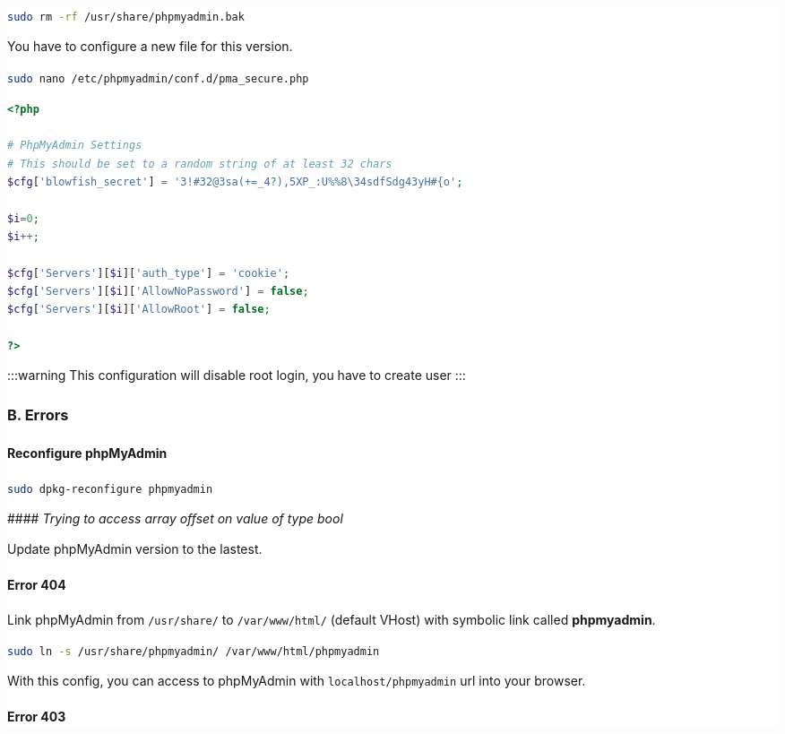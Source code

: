 ```bash
sudo rm -rf /usr/share/phpmyadmin.bak
```

You have to configure a new file for this version.

```bash
sudo nano /etc/phpmyadmin/conf.d/pma_secure.php
```

<code-heading type="php" path="/etc/phpmyadmin/conf.d/pma_secure.php"></code-heading>

```php
<?php

# PhpMyAdmin Settings
# This should be set to a random string of at least 32 chars
$cfg['blowfish_secret'] = '3!#32@3sa(+=_4?),5XP_:U%%8\34sdfSdg43yH#{o';

$i=0;
$i++;

$cfg['Servers'][$i]['auth_type'] = 'cookie';
$cfg['Servers'][$i]['AllowNoPassword'] = false;
$cfg['Servers'][$i]['AllowRoot'] = false;

?>
```

:::warning
This configuration will disable root login, you have to create user
:::

### B. Errors

#### Reconfigure phpMyAdmin

```bash
sudo dpkg-reconfigure phpmyadmin
```

#### *Trying to access array offset on value of type bool*

Update phpMyAdmin version to the lastest.

#### Error 404

Link phpMyAdmin from `/usr/share/` to `/var/www/html/` (default VHost) with symbolic link called **phpmyadmin**.

```bash
sudo ln -s /usr/share/phpmyadmin/ /var/www/html/phpmyadmin
```

With this config, you can access to phpMyAdmin with `localhost/phpmyadmin` url into your browser.

#### Error 403
